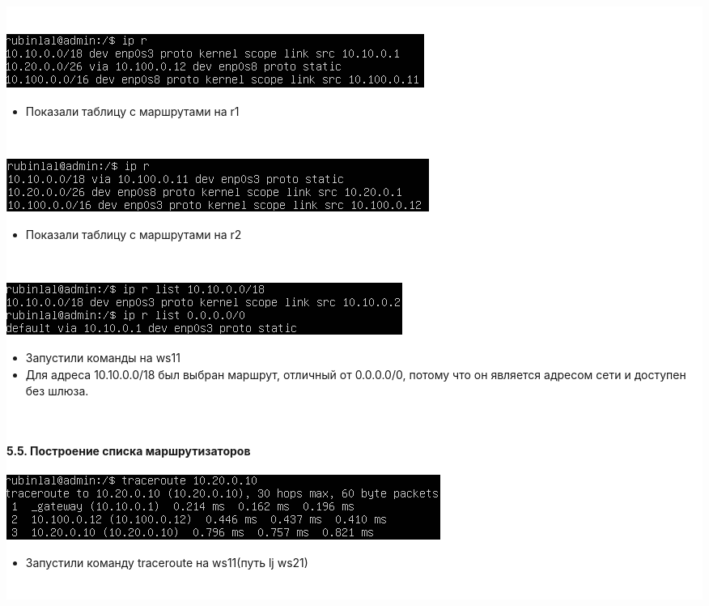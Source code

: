 <br>

![](images/5-28.png)  
- Показали таблицу с маршрутами на r1

<br>

![](images/5-29.png)  
- Показали таблицу с маршрутами на r2

<br>

![](images/5-30.png)  
- Запустили команды на ws11
- Для адреса 10.10.0.0/18 был выбран маршрут, отличный от 0.0.0.0/0, потому что он является адресом сети и доступен без шлюза.

<br>

#### 5.5. Построение списка маршрутизаторов


![](images/5-31.png)  
- Запустили команду traceroute на ws11(путь lj ws21)

<br>
